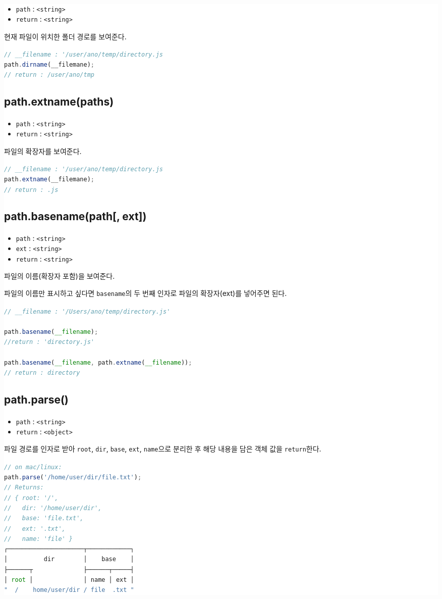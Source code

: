 - `path` : `<string>`
- `return` : `<string>`

현재 파일이 위치한 폴더 경로를 보여준다.

```js
// __filename : '/user/ano/temp/directory.js
path.dirname(__filemane);
// return : /user/ano/tmp
```

## path.extname(paths)

- `path` : `<string>`
- `return` : `<string>`

파일의 확장자를 보여준다.

```js
// __filename : '/user/ano/temp/directory.js
path.extname(__filemane);
// return : .js
```

## path.basename(path[, ext])

- `path` : `<string>`
- `ext` : `<string>`
- `return` : `<string>`

파일의 이름(확장자 포함)을 보여준다.

파일의 이름만 표시하고 싶다면 `basename`의 두 번째 인자로 파일의 확장자(ext)를 넣어주면 된다.

```js
// __filename : '/Users/ano/temp/directory.js'

path.basename(__filename);
//return : 'directory.js'

path.basename(__filename, path.extname(__filename));
// return : directory
```

## path.parse()

- `path` : `<string>`
- `return` : `<object>`

파일 경로를 인자로 받아 `root`, `dir`, `base`, `ext`, `name`으로 분리한 후 해당 내용을 담은 객체 값을 `return`한다.

```js
// on mac/linux:
path.parse('/home/user/dir/file.txt');
// Returns:
// { root: '/',
//   dir: '/home/user/dir',
//   base: 'file.txt',
//   ext: '.txt',
//   name: 'file' }
┌─────────────────────┬────────────┐
│          dir        │    base    │
├──────┬              ├──────┬─────┤
│ root │              │ name │ ext │
"  /    home/user/dir / file  .txt "
```

